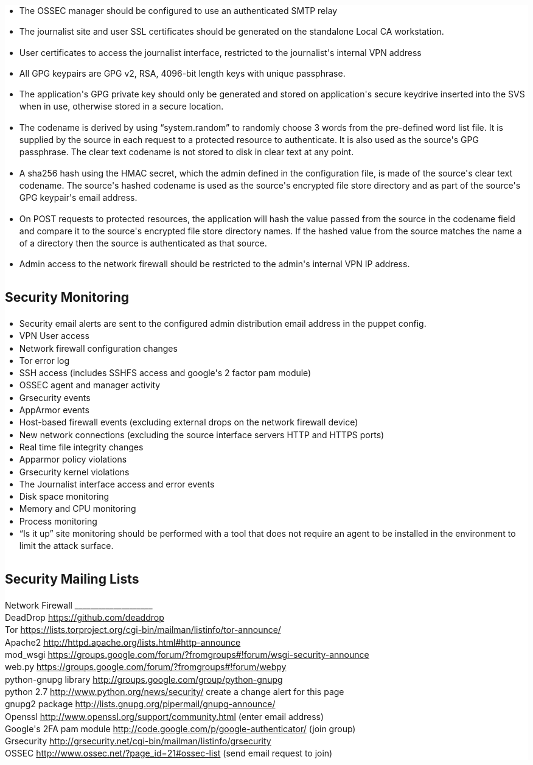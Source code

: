 * The OSSEC manager should be configured to use an authenticated SMTP relay  

* The journalist site and user SSL certificates should be generated on the standalone Local CA workstation.  
  
* User certificates to access the journalist interface, restricted to the journalist's internal VPN address  
 
* All GPG keypairs are GPG v2, RSA, 4096-bit length keys with unique passphrase.  

* The application's GPG private key should only be generated and stored on application's secure keydrive inserted into the SVS when in use, otherwise stored in a secure location.  

* The codename is derived by using “system.random” to randomly choose 3 words from the pre-defined word list file.  It is supplied by the source in each request to a protected resource to authenticate. It is also used as the source's GPG passphrase. The clear text codename is not stored to disk in clear text at any point.  

* A sha256 hash using the HMAC secret, which the admin defined in the configuration file, is made of the source's clear text codename. The source's hashed codename is used as the source's encrypted file store directory and as part of the source's GPG keypair's email address.  

* On POST requests to protected resources, the application will hash the value passed from the source in the codename field and compare it to the source's encrypted file store directory names. If the hashed value from the source matches the name a of a directory then the source is authenticated as that source.  

* Admin access to the network firewall should be restricted to the admin's internal VPN IP address.  

## Security Monitoring  
* Security email alerts are sent to the configured admin distribution email address in the puppet config.  
* VPN User access  
* Network firewall configuration changes  
* Tor error log  
* SSH access (includes SSHFS access and google's 2 factor pam module)  
* OSSEC agent and manager activity    
* Grsecurity events  
* AppArmor events  
* Host-based firewall events (excluding external drops on the network firewall device)  
* New network connections (excluding the source interface servers HTTP and HTTPS ports)  
* Real time file integrity changes  
* Apparmor policy violations  
* Grsecurity kernel violations  
* The Journalist interface access and error events  
* Disk space monitoring  
* Memory and CPU monitoring  
* Process monitoring  
* “Is it up” site monitoring should be performed with a tool that does not require an agent to be installed in the environment to limit the attack surface.  


## Security Mailing Lists  
Network Firewall ____________________  
DeadDrop https://github.com/deaddrop  
Tor https://lists.torproject.org/cgi-bin/mailman/listinfo/tor-announce/  
Apache2 http://httpd.apache.org/lists.html#http-announce  
mod_wsgi https://groups.google.com/forum/?fromgroups#!forum/wsgi-security-announce  
web.py https://groups.google.com/forum/?fromgroups#!forum/webpy  
python-gnupg library http://groups.google.com/group/python-gnupg  
python 2.7 http://www.python.org/news/security/ create a change alert for this page  
gnupg2 package http://lists.gnupg.org/pipermail/gnupg-announce/  
Openssl http://www.openssl.org/support/community.html (enter email address)  
Google's 2FA pam module http://code.google.com/p/google-authenticator/ (join group)  
Grsecurity http://grsecurity.net/cgi-bin/mailman/listinfo/grsecurity  
OSSEC http://www.ossec.net/?page_id=21#ossec-list (send email request to join)  
